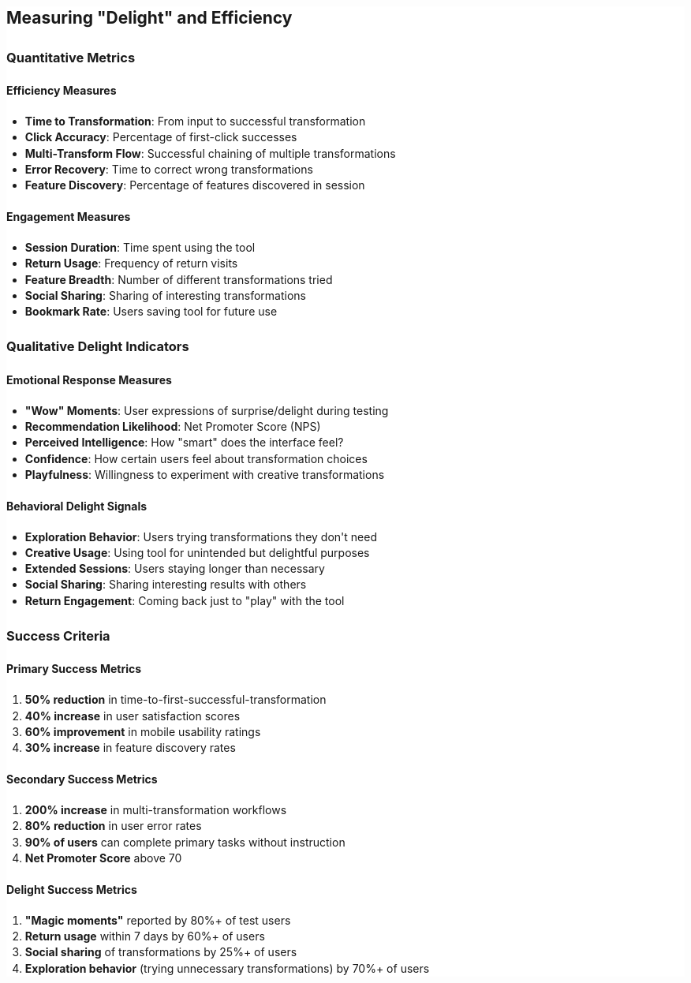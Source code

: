 ## Measuring "Delight" and Efficiency

### Quantitative Metrics

#### Efficiency Measures
- **Time to Transformation**: From input to successful transformation
- **Click Accuracy**: Percentage of first-click successes
- **Multi-Transform Flow**: Successful chaining of multiple transformations
- **Error Recovery**: Time to correct wrong transformations
- **Feature Discovery**: Percentage of features discovered in session

#### Engagement Measures
- **Session Duration**: Time spent using the tool
- **Return Usage**: Frequency of return visits
- **Feature Breadth**: Number of different transformations tried
- **Social Sharing**: Sharing of interesting transformations
- **Bookmark Rate**: Users saving tool for future use

### Qualitative Delight Indicators

#### Emotional Response Measures
- **"Wow" Moments**: User expressions of surprise/delight during testing
- **Recommendation Likelihood**: Net Promoter Score (NPS)
- **Perceived Intelligence**: How "smart" does the interface feel?
- **Confidence**: How certain users feel about transformation choices
- **Playfulness**: Willingness to experiment with creative transformations

#### Behavioral Delight Signals
- **Exploration Behavior**: Users trying transformations they don't need
- **Creative Usage**: Using tool for unintended but delightful purposes
- **Extended Sessions**: Users staying longer than necessary
- **Social Sharing**: Sharing interesting results with others
- **Return Engagement**: Coming back just to "play" with the tool

### Success Criteria

#### Primary Success Metrics
1. **50% reduction** in time-to-first-successful-transformation
2. **40% increase** in user satisfaction scores
3. **60% improvement** in mobile usability ratings
4. **30% increase** in feature discovery rates

#### Secondary Success Metrics
1. **200% increase** in multi-transformation workflows
2. **80% reduction** in user error rates
3. **90% of users** can complete primary tasks without instruction
4. **Net Promoter Score** above 70

#### Delight Success Metrics
1. **"Magic moments"** reported by 80%+ of test users
2. **Return usage** within 7 days by 60%+ of users
3. **Social sharing** of transformations by 25%+ of users
4. **Exploration behavior** (trying unnecessary transformations) by 70%+ of users
